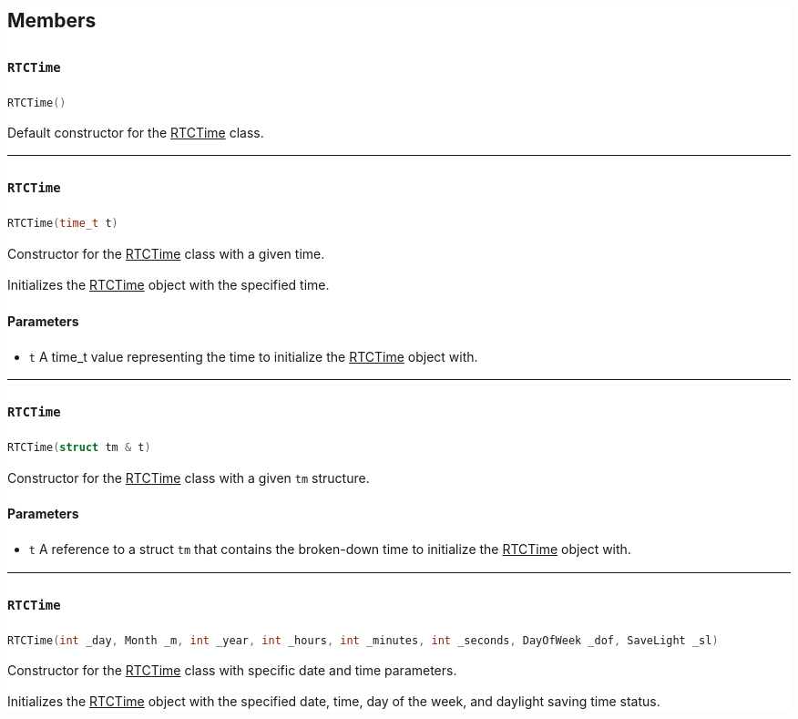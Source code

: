 ## Members

### `RTCTime` <a id="class_r_t_c_time_1a924ea08fcfda4cd7bba69d27e6044d8c" class="anchor"></a>

```cpp
RTCTime()
```

Default constructor for the [RTCTime](#class_r_t_c_time) class.

<hr />

### `RTCTime` <a id="class_r_t_c_time_1a1845bc8c5cc390e771a8569961821681" class="anchor"></a>

```cpp
RTCTime(time_t t)
```

Constructor for the [RTCTime](#class_r_t_c_time) class with a given time.

Initializes the [RTCTime](#class_r_t_c_time) object with the specified time.

#### Parameters
* `t` A time_t value representing the time to initialize the [RTCTime](#class_r_t_c_time) object with.
<hr />

### `RTCTime` <a id="class_r_t_c_time_1adce8b95b38afbd4c83c95a55ef3199c9" class="anchor"></a>

```cpp
RTCTime(struct tm & t)
```

Constructor for the [RTCTime](#class_r_t_c_time) class with a given `tm` structure.

#### Parameters
* `t` A reference to a struct `tm` that contains the broken-down time to initialize the [RTCTime](#class_r_t_c_time) object with.
<hr />

### `RTCTime` <a id="class_r_t_c_time_1af650d794e8dc4b68e2f7edf8904290c8" class="anchor"></a>

```cpp
RTCTime(int _day, Month _m, int _year, int _hours, int _minutes, int _seconds, DayOfWeek _dof, SaveLight _sl)
```

Constructor for the [RTCTime](#class_r_t_c_time) class with specific date and time parameters.

Initializes the [RTCTime](#class_r_t_c_time) object with the specified date, time, day of the week, and daylight saving time status.

